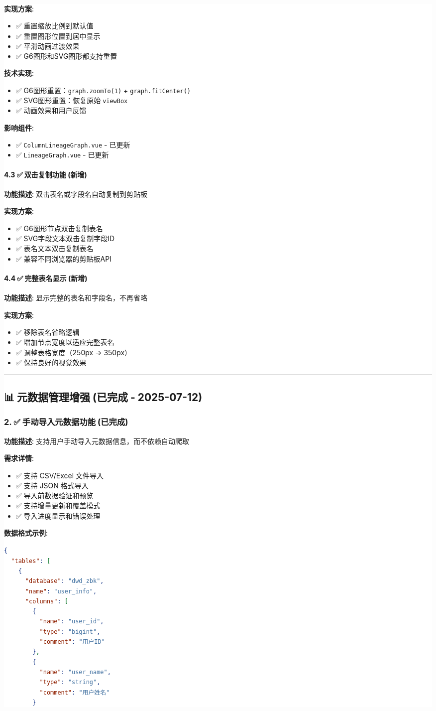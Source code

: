 **实现方案**:
- ✅ 重置缩放比例到默认值
- ✅ 重置图形位置到居中显示
- ✅ 平滑动画过渡效果
- ✅ G6图形和SVG图形都支持重置

**技术实现**:
- ✅ G6图形重置：`graph.zoomTo(1)` + `graph.fitCenter()`
- ✅ SVG图形重置：恢复原始 `viewBox`
- ✅ 动画效果和用户反馈

**影响组件**:
- ✅ `ColumnLineageGraph.vue` - 已更新
- ✅ `LineageGraph.vue` - 已更新

#### 4.3 ✅ 双击复制功能 (新增)
**功能描述**: 双击表名或字段名自动复制到剪贴板

**实现方案**:
- ✅ G6图形节点双击复制表名
- ✅ SVG字段文本双击复制字段ID
- ✅ 表名文本双击复制表名
- ✅ 兼容不同浏览器的剪贴板API

#### 4.4 ✅ 完整表名显示 (新增)
**功能描述**: 显示完整的表名和字段名，不再省略

**实现方案**:
- ✅ 移除表名省略逻辑
- ✅ 增加节点宽度以适应完整表名
- ✅ 调整表格宽度（250px → 350px）
- ✅ 保持良好的视觉效果

---

## 📊 元数据管理增强 (已完成 - 2025-07-12)

### 2. ✅ 手动导入元数据功能 (已完成)

**功能描述**: 支持用户手动导入元数据信息，而不依赖自动爬取

**需求详情**:
- ✅ 支持 CSV/Excel 文件导入
- ✅ 支持 JSON 格式导入
- ✅ 导入前数据验证和预览
- ✅ 支持增量更新和覆盖模式
- ✅ 导入进度显示和错误处理

**数据格式示例**:
```json
{
  "tables": [
    {
      "database": "dwd_zbk",
      "name": "user_info",
      "columns": [
        {
          "name": "user_id",
          "type": "bigint",
          "comment": "用户ID"
        },
        {
          "name": "user_name", 
          "type": "string",
          "comment": "用户姓名"
        }
```